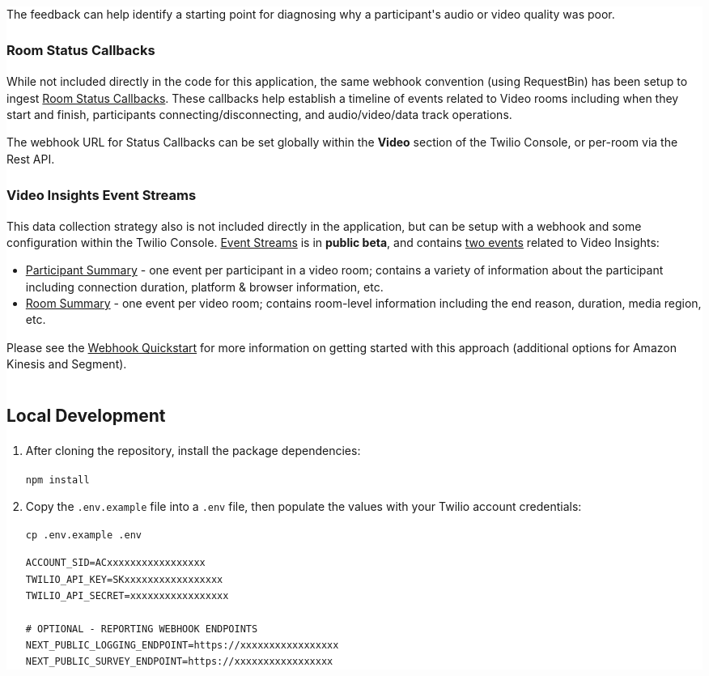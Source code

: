 The feedback can help identify a starting point for diagnosing why a participant's audio or video quality was poor.

### Room Status Callbacks

While not included directly in the code for this application, the same webhook convention (using RequestBin) has been setup to ingest [Room Status Callbacks](https://www.twilio.com/docs/video/api/status-callbacks#rooms-callbacks). These callbacks help establish a timeline of events related to Video rooms including when they start and finish, participants connecting/disconnecting, and audio/video/data track operations.

The webhook URL for Status Callbacks can be set globally within the **Video** section of the Twilio Console, or per-room via the Rest API.

### Video Insights Event Streams

This data collection strategy also is not included directly in the application, but can be setup with a webhook and some configuration within the Twilio Console. [Event Streams](https://www.twilio.com/docs/events) is in **public beta**, and contains [two events](https://www.twilio.com/docs/events/event-types#video-insights-log-analyzer) related to Video Insights:

- [Participant Summary](https://www.twilio.com/docs/video/troubleshooting/video-log-analyzer-api#participant-summary-resource-properties) - one event per participant in a video room; contains a variety of information about the participant including connection duration, platform & browser information, etc.
- [Room Summary](https://www.twilio.com/docs/video/troubleshooting/video-log-analyzer-api#room-summary-resource-properties) - one event per video room; contains room-level information including the end reason, duration, media region, etc.

Please see the [Webhook Quickstart](https://www.twilio.com/docs/events/webhook-quickstart) for more information on getting started with this approach (additional options for Amazon Kinesis and Segment).

#

## Local Development

1. After cloning the repository, install the package dependencies:

   ```
   npm install
   ```

2. Copy the `.env.example` file into a `.env` file, then populate the values with your Twilio account credentials:

   ```
   cp .env.example .env
   ```

   ```
   ACCOUNT_SID=ACxxxxxxxxxxxxxxxxx
   TWILIO_API_KEY=SKxxxxxxxxxxxxxxxxx
   TWILIO_API_SECRET=xxxxxxxxxxxxxxxxx

   # OPTIONAL - REPORTING WEBHOOK ENDPOINTS
   NEXT_PUBLIC_LOGGING_ENDPOINT=https://xxxxxxxxxxxxxxxxx
   NEXT_PUBLIC_SURVEY_ENDPOINT=https://xxxxxxxxxxxxxxxxx
   ```

